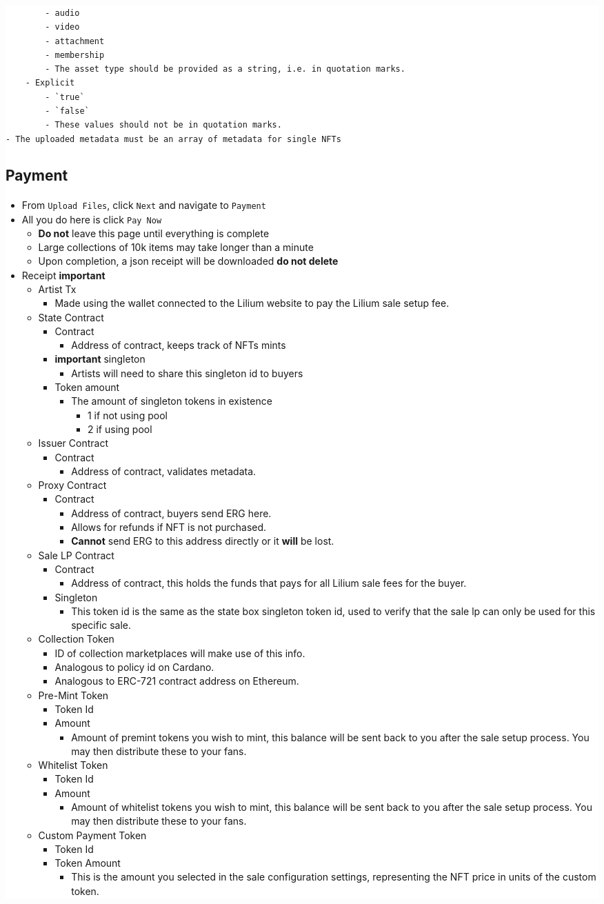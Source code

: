             - audio
            - video
            - attachment
            - membership
            - The asset type should be provided as a string, i.e. in quotation marks.
        - Explicit
            - `true`
            - `false`
            - These values should not be in quotation marks.
    - The uploaded metadata must be an array of metadata for single NFTs

## Payment
- From `Upload Files`, click `Next` and navigate to `Payment`
- All you do here is click `Pay Now`
    - **Do not** leave this page until everything is complete
    - Large collections of 10k items may take longer than a minute
    - Upon completion, a json receipt will be downloaded **do not delete**
- Receipt **important**
    - Artist Tx
        - Made using the wallet connected to the Lilium website to pay the Lilium sale setup fee.
    - State Contract
        - Contract
            - Address of contract, keeps track of NFTs mints
        - **important** singleton
            - Artists will need to share this singleton id to buyers
        - Token amount
            - The amount of singleton tokens in existence
                - 1 if not using pool
                - 2 if using pool
    - Issuer Contract
        - Contract
            - Address of contract, validates metadata.
    - Proxy Contract
        - Contract
            - Address of contract, buyers send ERG here.
            - Allows for refunds if NFT is not purchased.
            - **Cannot** send ERG to this address directly or it **will** be lost.
    - Sale LP Contract
        - Contract
            - Address of contract, this holds the funds that pays for all Lilium sale fees for the buyer.
        - Singleton
            - This token id is the same as the state box singleton token id, used to verify that the sale lp can only be used for this specific sale.
    - Collection Token
        - ID of collection marketplaces will make use of this info.
        - Analogous to policy id on Cardano.
        - Analogous to ERC-721 contract address on Ethereum.
    - Pre-Mint Token
        - Token Id
        - Amount
            - Amount of premint tokens you wish to mint, this balance will be sent back to you after the sale setup process. You may then distribute these to your fans.
    - Whitelist Token
        - Token Id
        - Amount
            - Amount of whitelist tokens you wish to mint, this balance will be sent back to you after the sale setup process. You may then distribute these to your fans.
    - Custom Payment Token
        - Token Id
        - Token Amount
            - This is the amount you selected in the sale configuration settings, representing the NFT price in units of the custom token.
